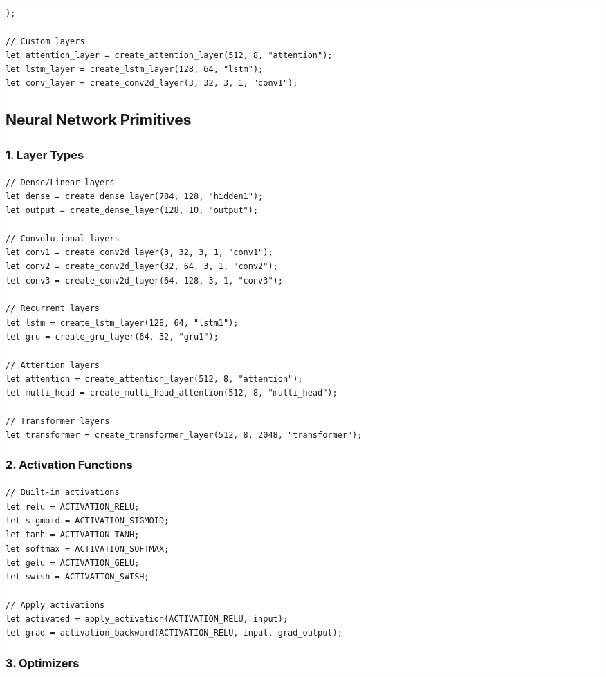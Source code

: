```a#
);

// Custom layers
let attention_layer = create_attention_layer(512, 8, "attention");
let lstm_layer = create_lstm_layer(128, 64, "lstm");
let conv_layer = create_conv2d_layer(3, 32, 3, 1, "conv1");
```

## Neural Network Primitives

### 1. Layer Types

```a#
// Dense/Linear layers
let dense = create_dense_layer(784, 128, "hidden1");
let output = create_dense_layer(128, 10, "output");

// Convolutional layers
let conv1 = create_conv2d_layer(3, 32, 3, 1, "conv1");
let conv2 = create_conv2d_layer(32, 64, 3, 1, "conv2");
let conv3 = create_conv2d_layer(64, 128, 3, 1, "conv3");

// Recurrent layers
let lstm = create_lstm_layer(128, 64, "lstm1");
let gru = create_gru_layer(64, 32, "gru1");

// Attention layers
let attention = create_attention_layer(512, 8, "attention");
let multi_head = create_multi_head_attention(512, 8, "multi_head");

// Transformer layers
let transformer = create_transformer_layer(512, 8, 2048, "transformer");
```

### 2. Activation Functions

```a#
// Built-in activations
let relu = ACTIVATION_RELU;
let sigmoid = ACTIVATION_SIGMOID;
let tanh = ACTIVATION_TANH;
let softmax = ACTIVATION_SOFTMAX;
let gelu = ACTIVATION_GELU;
let swish = ACTIVATION_SWISH;

// Apply activations
let activated = apply_activation(ACTIVATION_RELU, input);
let grad = activation_backward(ACTIVATION_RELU, input, grad_output);
```

### 3. Optimizers
